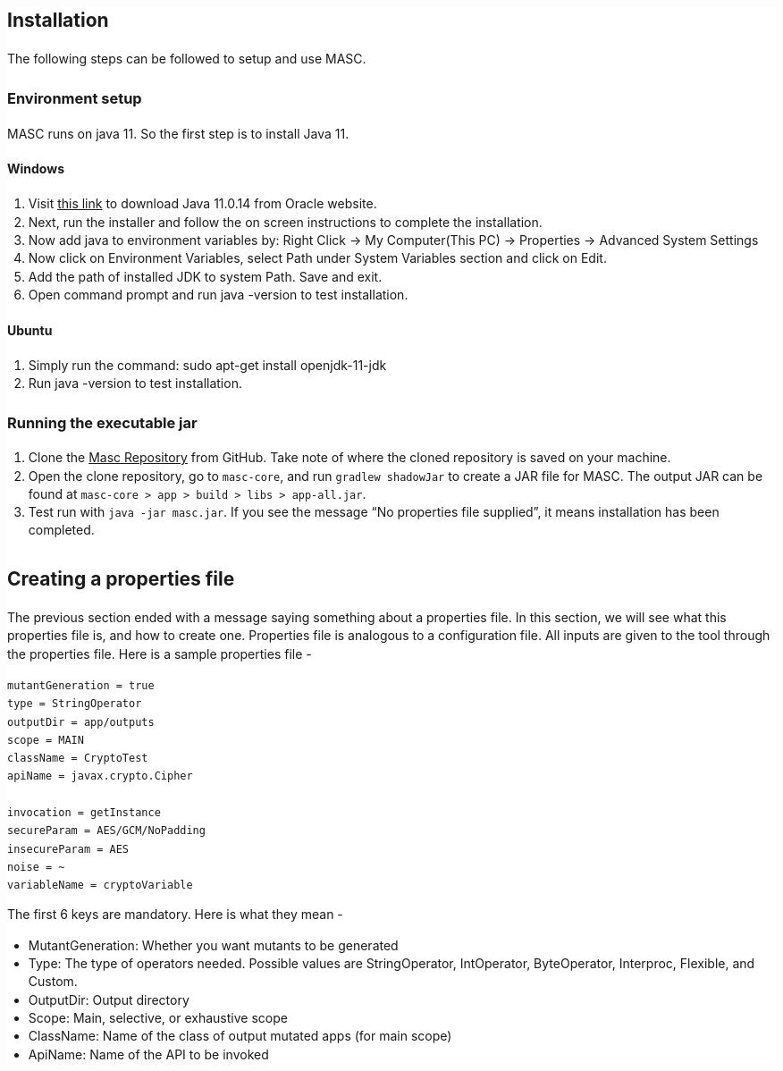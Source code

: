## Installation
The following steps can be followed to setup and use MASC. 

### Environment setup
MASC runs on java 11. So the first step is to install Java 11.
 
#### Windows
1. Visit [this link](https://www.oracle.com/java/technologies/javase/jdk11-archive-downloads.html) to download Java 11.0.14 from Oracle website.
2. Next, run the installer and follow the on screen instructions to complete the installation.
3. Now add java to environment variables by: Right Click -> My Computer(This PC) -> Properties -> Advanced System Settings
4. Now click on Environment Variables, select Path under System Variables section and click on Edit. 
5. Add the path of installed JDK to system Path. Save and exit. 
6. Open command prompt and run java -version to test installation.

#### Ubuntu
1. Simply run the command: sudo apt-get install openjdk-11-jdk
2. Run java -version to test installation. 

### Running the executable jar
1. Clone the [Masc Repository](https://github.com/Secure-Platforms-Lab-W-M/MASC) from GitHub. Take note of where the cloned repository is saved on your machine. 
2. Open the clone repository, go to `masc-core`, and run  `gradlew shadowJar` to create a JAR file for MASC. The output JAR can be found at `masc-core > app > build > libs > app-all.jar`.
3. Test run with `java -jar masc.jar`. If you see the message “No properties file supplied”, it means installation has been completed. 

## Creating a properties file
The previous section ended with a message saying something about a properties file. In this section, we will see what this properties file is, and how to create one. 
Properties file is analogous to a configuration file. All inputs are given to the tool through the properties file. Here is a sample properties file - 
```
mutantGeneration = true
type = StringOperator
outputDir = app/outputs
scope = MAIN
className = CryptoTest
apiName = javax.crypto.Cipher

invocation = getInstance
secureParam = AES/GCM/NoPadding
insecureParam = AES
noise = ~
variableName = cryptoVariable
```
The first 6 keys are mandatory. Here is what they mean - 
- MutantGeneration: Whether you want mutants to be generated
- Type: The type of operators needed. Possible values are StringOperator, IntOperator, ByteOperator, Interproc, Flexible, and Custom.
- OutputDir: Output directory
- Scope: Main, selective, or exhaustive scope
- ClassName: Name of the class of output mutated apps (for main scope)
- ApiName: Name of the API to be invoked
